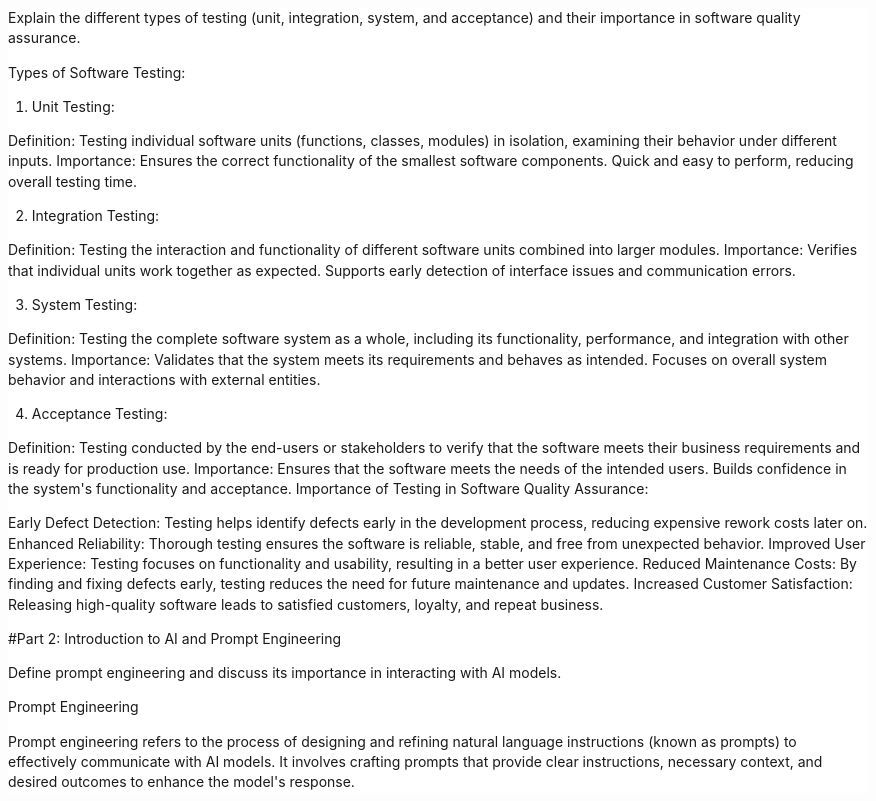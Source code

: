 Explain the different types of testing (unit, integration, system, and acceptance) and their importance in software quality assurance.

Types of Software Testing:

1. Unit Testing:

Definition: Testing individual software units (functions, classes, modules) in isolation, examining their behavior under different inputs.
Importance:
Ensures the correct functionality of the smallest software components.
Quick and easy to perform, reducing overall testing time.

2. Integration Testing:

Definition: Testing the interaction and functionality of different software units combined into larger modules.
Importance:
Verifies that individual units work together as expected.
Supports early detection of interface issues and communication errors.

3. System Testing:

Definition: Testing the complete software system as a whole, including its functionality, performance, and integration with other systems.
Importance:
Validates that the system meets its requirements and behaves as intended.
Focuses on overall system behavior and interactions with external entities.

4. Acceptance Testing:

Definition: Testing conducted by the end-users or stakeholders to verify that the software meets their business requirements and is ready for production use.
Importance:
Ensures that the software meets the needs of the intended users.
Builds confidence in the system's functionality and acceptance.
Importance of Testing in Software Quality Assurance:

Early Defect Detection: Testing helps identify defects early in the development process, reducing expensive rework costs later on.
Enhanced Reliability: Thorough testing ensures the software is reliable, stable, and free from unexpected behavior.
Improved User Experience: Testing focuses on functionality and usability, resulting in a better user experience.
Reduced Maintenance Costs: By finding and fixing defects early, testing reduces the need for future maintenance and updates.
Increased Customer Satisfaction: Releasing high-quality software leads to satisfied customers, loyalty, and repeat business.

#Part 2: Introduction to AI and Prompt Engineering


Define prompt engineering and discuss its importance in interacting with AI models.

Prompt Engineering

Prompt engineering refers to the process of designing and refining natural language instructions (known as prompts) to effectively communicate with AI models. It involves crafting prompts that provide clear instructions, necessary context, and desired outcomes to enhance the model's response.
